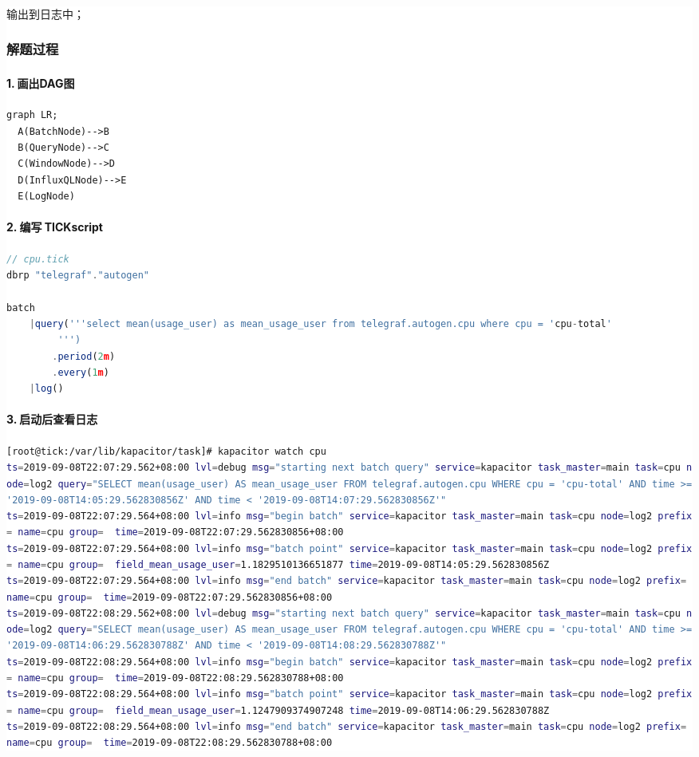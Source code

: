输出到日志中；

### 解题过程

#### 1. 画出DAG图

```mermaid
graph LR;
  A(BatchNode)-->B
  B(QueryNode)-->C
  C(WindowNode)-->D
  D(InfluxQLNode)-->E
  E(LogNode)
```

#### 2. 编写 TICKscript

```js
// cpu.tick
dbrp "telegraf"."autogen"

batch
    |query('''select mean(usage_user) as mean_usage_user from telegraf.autogen.cpu where cpu = 'cpu-total'
         ''')
        .period(2m)
        .every(1m)
    |log()
```

#### 3. 启动后查看日志

```bash
[root@tick:/var/lib/kapacitor/task]# kapacitor watch cpu
ts=2019-09-08T22:07:29.562+08:00 lvl=debug msg="starting next batch query" service=kapacitor task_master=main task=cpu node=log2 query="SELECT mean(usage_user) AS mean_usage_user FROM telegraf.autogen.cpu WHERE cpu = 'cpu-total' AND time >= '2019-09-08T14:05:29.562830856Z' AND time < '2019-09-08T14:07:29.562830856Z'"
ts=2019-09-08T22:07:29.564+08:00 lvl=info msg="begin batch" service=kapacitor task_master=main task=cpu node=log2 prefix= name=cpu group=  time=2019-09-08T22:07:29.562830856+08:00
ts=2019-09-08T22:07:29.564+08:00 lvl=info msg="batch point" service=kapacitor task_master=main task=cpu node=log2 prefix= name=cpu group=  field_mean_usage_user=1.1829510136651877 time=2019-09-08T14:05:29.562830856Z
ts=2019-09-08T22:07:29.564+08:00 lvl=info msg="end batch" service=kapacitor task_master=main task=cpu node=log2 prefix= name=cpu group=  time=2019-09-08T22:07:29.562830856+08:00
ts=2019-09-08T22:08:29.562+08:00 lvl=debug msg="starting next batch query" service=kapacitor task_master=main task=cpu node=log2 query="SELECT mean(usage_user) AS mean_usage_user FROM telegraf.autogen.cpu WHERE cpu = 'cpu-total' AND time >= '2019-09-08T14:06:29.562830788Z' AND time < '2019-09-08T14:08:29.562830788Z'"
ts=2019-09-08T22:08:29.564+08:00 lvl=info msg="begin batch" service=kapacitor task_master=main task=cpu node=log2 prefix= name=cpu group=  time=2019-09-08T22:08:29.562830788+08:00
ts=2019-09-08T22:08:29.564+08:00 lvl=info msg="batch point" service=kapacitor task_master=main task=cpu node=log2 prefix= name=cpu group=  field_mean_usage_user=1.1247909374907248 time=2019-09-08T14:06:29.562830788Z
ts=2019-09-08T22:08:29.564+08:00 lvl=info msg="end batch" service=kapacitor task_master=main task=cpu node=log2 prefix= name=cpu group=  time=2019-09-08T22:08:29.562830788+08:00
```
